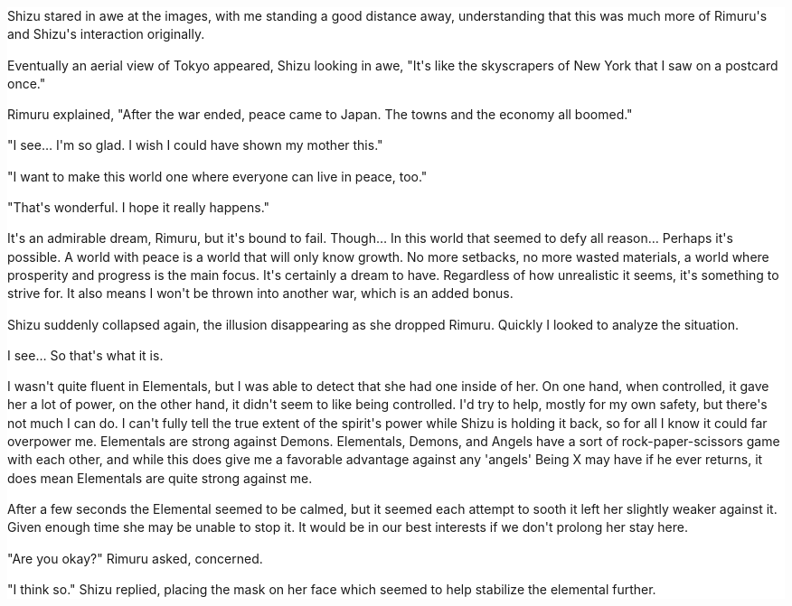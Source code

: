 
Shizu stared in awe at the images, with me standing a good distance away, understanding that this was much more of Rimuru's and Shizu's interaction originally.



Eventually an aerial view of Tokyo appeared, Shizu looking in awe, "It's like the skyscrapers of New York that I saw on a postcard once."



Rimuru explained, "After the war ended, peace came to Japan. The towns and the economy all boomed."



"I see… I'm so glad. I wish I could have shown my mother this."



"I want to make this world one where everyone can live in peace, too."



"That's wonderful. I hope it really happens."



It's an admirable dream, Rimuru, but it's bound to fail. Though… In this world that seemed to defy all reason… Perhaps it's possible. A world with peace is a world that will only know growth. No more setbacks, no more wasted materials, a world where prosperity and progress is the main focus. It's certainly a dream to have. Regardless of how unrealistic it seems, it's something to strive for. It also means I won't be thrown into another war, which is an added bonus.



Shizu suddenly collapsed again, the illusion disappearing as she dropped Rimuru. Quickly I looked to analyze the situation.



I see… So that's what it is.



I wasn't quite fluent in Elementals, but I was able to detect that she had one inside of her. On one hand, when controlled, it gave her a lot of power, on the other hand, it didn't seem to like being controlled. I'd try to help, mostly for my own safety, but there's not much I can do. I can't fully tell the true extent of the spirit's power while Shizu is holding it back, so for all I know it could far overpower me. Elementals are strong against Demons. Elementals, Demons, and Angels have a sort of rock-paper-scissors game with each other, and while this does give me a favorable advantage against any 'angels' Being X may have if he ever returns, it does mean Elementals are quite strong against me.



After a few seconds the Elemental seemed to be calmed, but it seemed each attempt to sooth it left her slightly weaker against it. Given enough time she may be unable to stop it. It would be in our best interests if we don't prolong her stay here.



"Are you okay?" Rimuru asked, concerned.



"I think so." Shizu replied, placing the mask on her face which seemed to help stabilize the elemental further.
